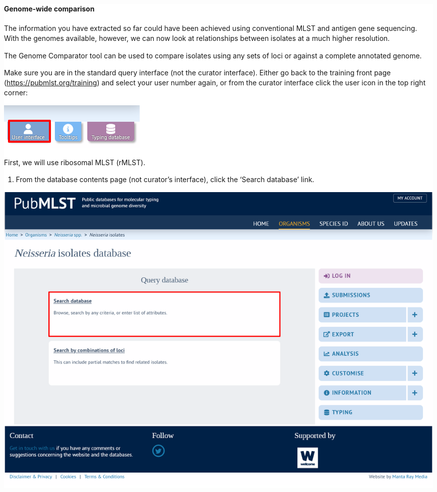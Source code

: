 #### Genome-wide comparison
The information you have extracted so far could have been achieved using conventional MLST and antigen gene sequencing. With the genomes available, however, we can now look at relationships between isolates at a much higher resolution.

The Genome Comparator tool can be used to compare isolates using any sets of loci or against a complete annotated genome.

Make sure you are in the standard query interface (not the curator interface). Either go back to the training front page (https://pubmlst.org/training) and select your user number again, or from the curator interface click the user icon in the top right corner:

![](images/encapsulated/pubmlst50.png)

First, we will use ribosomal MLST (rMLST).

1.	From the database contents page (not curator’s interface), click the ‘Search database’ link.

![](images/encapsulated/pubmlst51.png)
